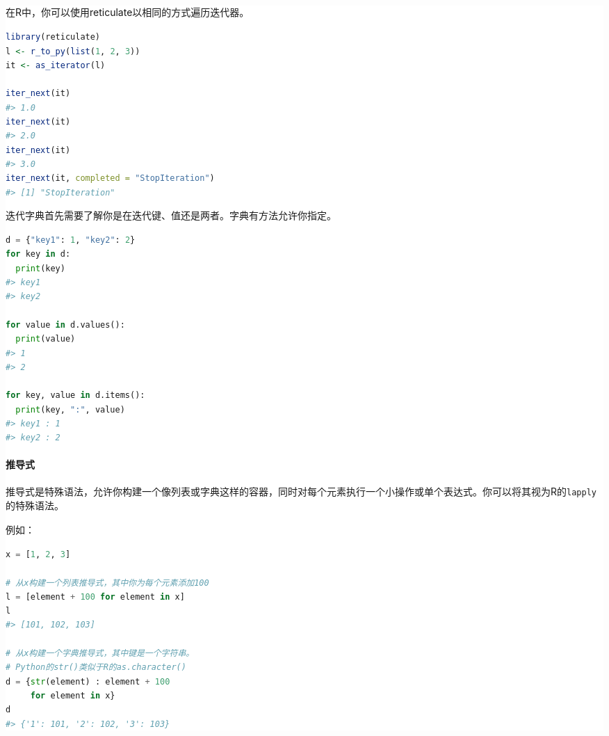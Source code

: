 在R中，你可以使用reticulate以相同的方式遍历迭代器。

```r
library(reticulate)
l <- r_to_py(list(1, 2, 3))
it <- as_iterator(l)

iter_next(it)
#> 1.0
iter_next(it)
#> 2.0
iter_next(it)
#> 3.0
iter_next(it, completed = "StopIteration")
#> [1] "StopIteration"
```

迭代字典首先需要了解你是在迭代键、值还是两者。字典有方法允许你指定。

```python
d = {"key1": 1, "key2": 2}
for key in d:
  print(key)
#> key1
#> key2

for value in d.values():
  print(value)
#> 1
#> 2

for key, value in d.items():
  print(key, ":", value)
#> key1 : 1
#> key2 : 2
```

#### 推导式

推导式是特殊语法，允许你构建一个像列表或字典这样的容器，同时对每个元素执行一个小操作或单个表达式。你可以将其视为R的`lapply`的特殊语法。

例如：

```python
x = [1, 2, 3]

# 从x构建一个列表推导式，其中你为每个元素添加100
l = [element + 100 for element in x]
l
#> [101, 102, 103]

# 从x构建一个字典推导式，其中键是一个字符串。
# Python的str()类似于R的as.character()
d = {str(element) : element + 100
     for element in x}
d
#> {'1': 101, '2': 102, '3': 103}
```
